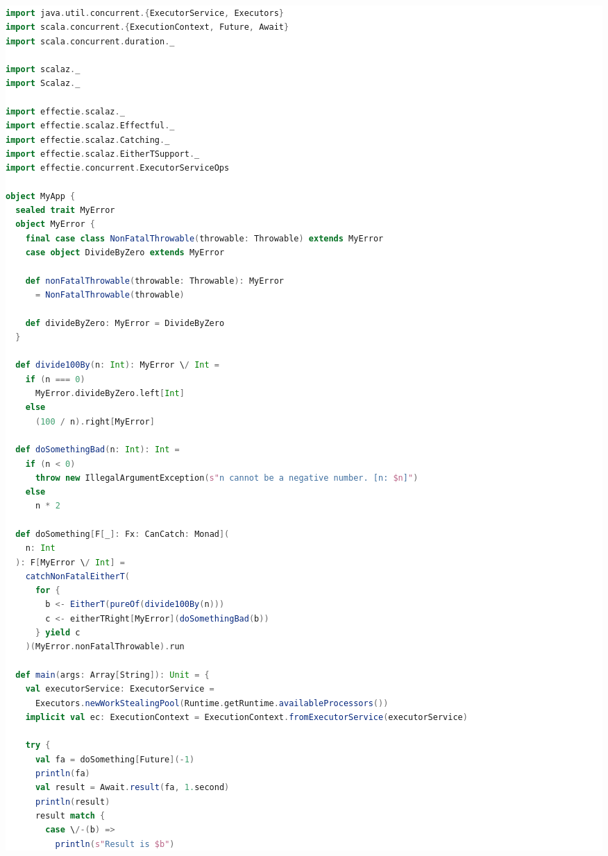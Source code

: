   </TabItem>
  
  <TabItem value="future">

```scala mdoc:reset-object
import java.util.concurrent.{ExecutorService, Executors}
import scala.concurrent.{ExecutionContext, Future, Await}
import scala.concurrent.duration._

import scalaz._
import Scalaz._

import effectie.scalaz._
import effectie.scalaz.Effectful._
import effectie.scalaz.Catching._
import effectie.scalaz.EitherTSupport._
import effectie.concurrent.ExecutorServiceOps

object MyApp {
  sealed trait MyError
  object MyError {
    final case class NonFatalThrowable(throwable: Throwable) extends MyError
    case object DivideByZero extends MyError
    
    def nonFatalThrowable(throwable: Throwable): MyError
      = NonFatalThrowable(throwable)
  
    def divideByZero: MyError = DivideByZero
  }

  def divide100By(n: Int): MyError \/ Int =
    if (n === 0)
      MyError.divideByZero.left[Int]
    else
      (100 / n).right[MyError]

  def doSomethingBad(n: Int): Int =
    if (n < 0)
      throw new IllegalArgumentException(s"n cannot be a negative number. [n: $n]")
    else
      n * 2

  def doSomething[F[_]: Fx: CanCatch: Monad](
    n: Int
  ): F[MyError \/ Int] =
    catchNonFatalEitherT(
      for {
        b <- EitherT(pureOf(divide100By(n)))
        c <- eitherTRight[MyError](doSomethingBad(b))
      } yield c
    )(MyError.nonFatalThrowable).run

  def main(args: Array[String]): Unit = {
    val executorService: ExecutorService =
      Executors.newWorkStealingPool(Runtime.getRuntime.availableProcessors())
    implicit val ec: ExecutionContext = ExecutionContext.fromExecutorService(executorService)
    
    try {
      val fa = doSomething[Future](-1)
      println(fa)
      val result = Await.result(fa, 1.second)
      println(result)
      result match {
        case \/-(b) =>
          println(s"Result is $b")
```
